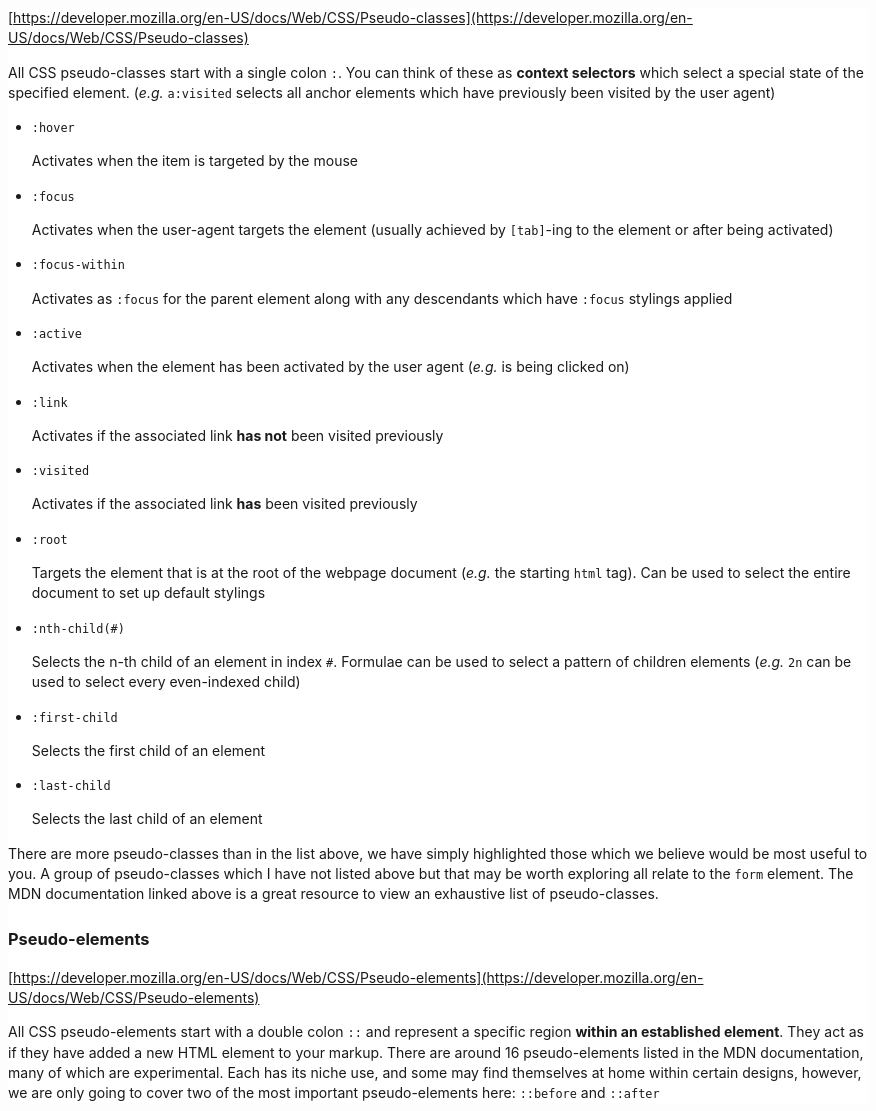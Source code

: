 [https://developer.mozilla.org/en-US/docs/Web/CSS/Pseudo-classes](https://developer.mozilla.org/en-US/docs/Web/CSS/Pseudo-classes)

All CSS pseudo-classes start with a single colon `:`. You can think of these as **context selectors** which select a special state of the specified element. (_e.g._ `a:visited` selects all anchor elements which have previously been visited by the user agent)

- `:hover`

  Activates when the item is targeted by the mouse

- `:focus`

  Activates when the user-agent targets the element (usually achieved by `[tab]`-ing to the element or after being activated)

- `:focus-within`

  Activates as `:focus` for the parent element along with any descendants which have `:focus` stylings applied

- `:active`

  Activates when the element has been activated by the user agent (_e.g._ is being clicked on)

- `:link`

  Activates if the associated link **has not** been visited previously

- `:visited`

  Activates if the associated link **has** been visited previously

- `:root`

  Targets the element that is at the root of the webpage document (_e.g._ the starting `html` tag). Can be used to select the entire document to set up default stylings

- `:nth-child(#)`

  Selects the n-th child of an element in index `#`. Formulae can be used to select a pattern of children elements (_e.g._ `2n` can be used to select every even-indexed child)

- `:first-child`

  Selects the first child of an element

- `:last-child`

  Selects the last child of an element

There are more pseudo-classes than in the list above, we have simply highlighted those which we believe would be most useful to you. A group of pseudo-classes which I have not listed above but that may be worth exploring all relate to the `form` element. The MDN documentation linked above is a great resource to view an exhaustive list of pseudo-classes.

### Pseudo-elements

[https://developer.mozilla.org/en-US/docs/Web/CSS/Pseudo-elements](https://developer.mozilla.org/en-US/docs/Web/CSS/Pseudo-elements)

All CSS pseudo-elements start with a double colon `::` and represent a specific region **within an established element**. They act as if they have added a new HTML element to your markup. There are around 16 pseudo-elements listed in the MDN documentation, many of which are experimental. Each has its niche use, and some may find themselves at home within certain designs, however, we are only going to cover two of the most important pseudo-elements here: `::before` and `::after`
